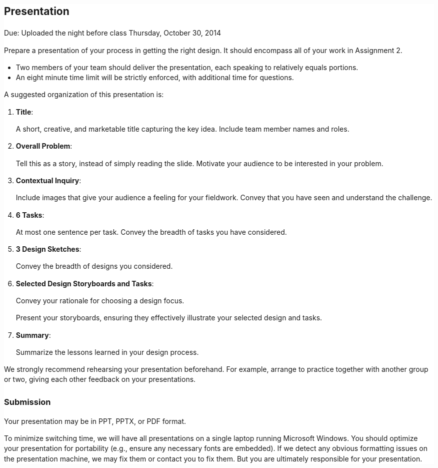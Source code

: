 <a name="presentation"></a>

## Presentation

Due: Uploaded the night before class Thursday, October 30, 2014

Prepare a presentation of your process in getting the right design. It should encompass all of your work in Assignment 2.

- Two members of your team should deliver the presentation, each speaking to relatively equals portions.
- An eight minute time limit will be strictly enforced, with additional time for questions.

A suggested organization of this presentation is:

1. __Title__: 
 
   A short, creative, and marketable title capturing the key idea. Include team member names and roles.
 
2. __Overall Problem__:  

   Tell this as a story, instead of simply reading the slide. Motivate your audience to be interested in your problem.

3. __Contextual Inquiry__:
 
   Include images that give your audience a feeling for your fieldwork. Convey that you have seen and understand the challenge.
 
4. __6 Tasks__:
 
   At most one sentence per task. Convey the breadth of tasks you have considered.
 
5. __3 Design Sketches__: 

   Convey the breadth of designs you considered.

6. __Selected Design Storyboards and Tasks__:
 
   Convey your rationale for choosing a design focus.

   Present your storyboards, ensuring they effectively illustrate your selected design and tasks.
 
7. __Summary__: 

   Summarize the lessons learned in your design process.

We strongly recommend rehearsing your presentation beforehand. 
For example, arrange to practice together with another group or two, giving each other feedback on your presentations.

### Submission

Your presentation may be in PPT, PPTX, or PDF format. 

To minimize switching time, we will have all presentations on a single laptop running Microsoft Windows.
You should optimize your presentation for portability (e.g., ensure any necessary fonts are embedded).
If we detect any obvious formatting issues on the presentation machine, we may fix them or contact you to fix them.
But you are ultimately responsible for your presentation.
